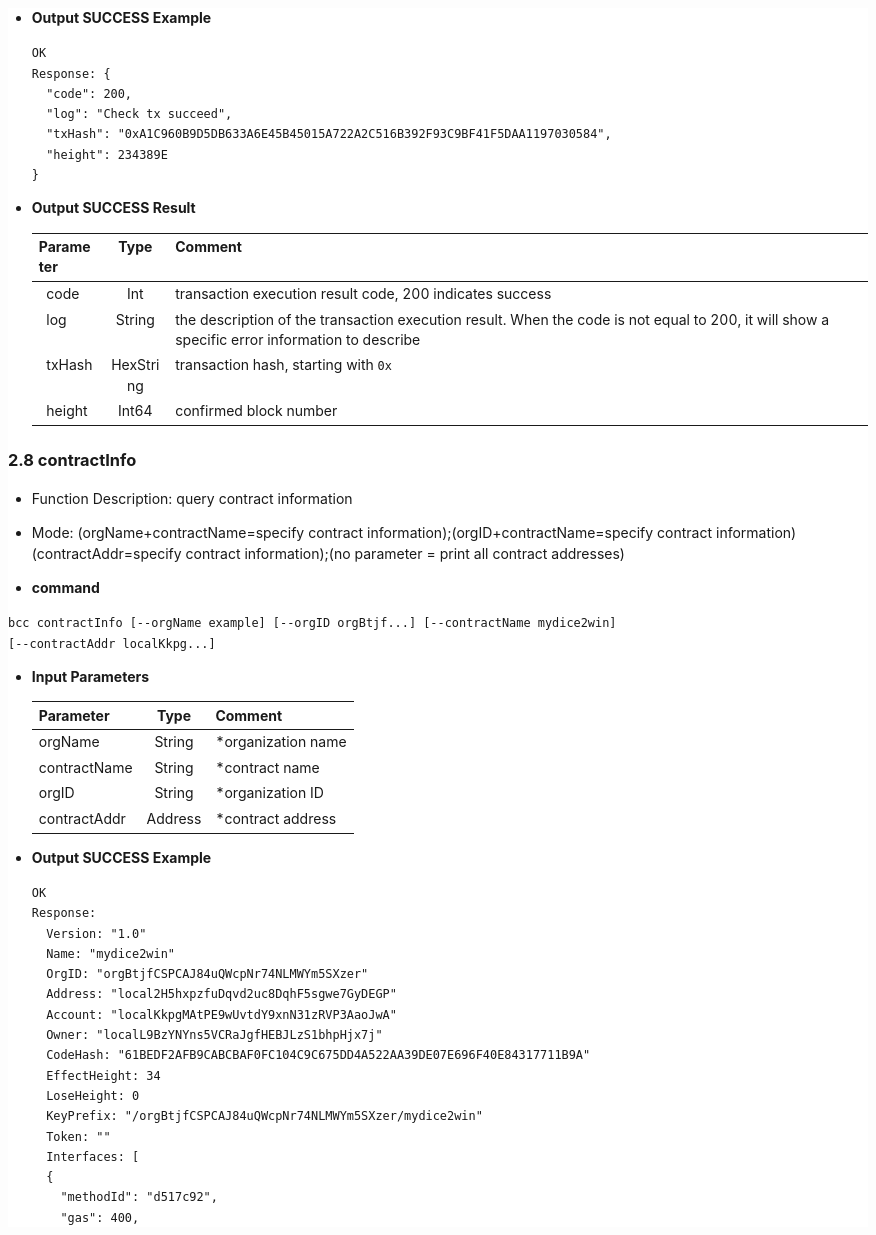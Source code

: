 - **Output SUCCESS Example**

  ```shell
  OK
  Response: {
    "code": 200,
    "log": "Check tx succeed",
    "txHash": "0xA1C960B9D5DB633A6E45B45015A722A2C516B392F93C9BF41F5DAA1197030584",
    "height": 234389E
  }
  ```

- **Output SUCCESS Result**

  | **Parameter**     | **Type** | **Comment** |
  | ------------------ | :-------: | ------------------------------------------------------------ |
  | &nbsp;&nbsp;code   |    Int    | transaction execution result code, 200 indicates success            |
  | &nbsp;&nbsp;log    |  String   | the description of the transaction execution result. When the code is not equal to 200, it will show a specific error information to describe |
  | &nbsp;&nbsp;txHash | HexString | transaction hash, starting with `0x`           |
  | &nbsp;&nbsp;height |   Int64   | confirmed block number                     |

### 2.8 contractInfo

- Function Description: query contract information
- Mode: (orgName+contractName=specify contract information);(orgID+contractName=specify contract information)(contractAddr=specify contract information);(no parameter = print all contract addresses)

- **command**

```
bcc contractInfo [--orgName example] [--orgID orgBtjf...] [--contractName mydice2win]
[--contractAddr localKkpg...]
```

- **Input Parameters**

  | **Parameter**     | **Type** | **Comment** |
  | ------------ | :------: | ------------------------------------------------------------ |
  | orgName      |  String  | *organization name                                                  |
  | contractName |  String  | *contract name                                                  |
  | orgID        |  String  | *organization ID                                                      |
  | contractAddr | Address  | *contract address                                                    |

- **Output SUCCESS Example**

  ```shell
  OK
  Response:
    Version: "1.0"
    Name: "mydice2win"
    OrgID: "orgBtjfCSPCAJ84uQWcpNr74NLMWYm5SXzer"
    Address: "local2H5hxpzfuDqvd2uc8DqhF5sgwe7GyDEGP"
    Account: "localKkpgMAtPE9wUvtdY9xnN31zRVP3AaoJwA"
    Owner: "localL9BzYNYns5VCRaJgfHEBJLzS1bhpHjx7j"
    CodeHash: "61BEDF2AFB9CABCBAF0FC104C9C675DD4A522AA39DE07E696F40E84317711B9A"
    EffectHeight: 34
    LoseHeight: 0
    KeyPrefix: "/orgBtjfCSPCAJ84uQWcpNr74NLMWYm5SXzer/mydice2win"
    Token: ""
    Interfaces: [
    {
      "methodId": "d517c92",
      "gas": 400,
  ```